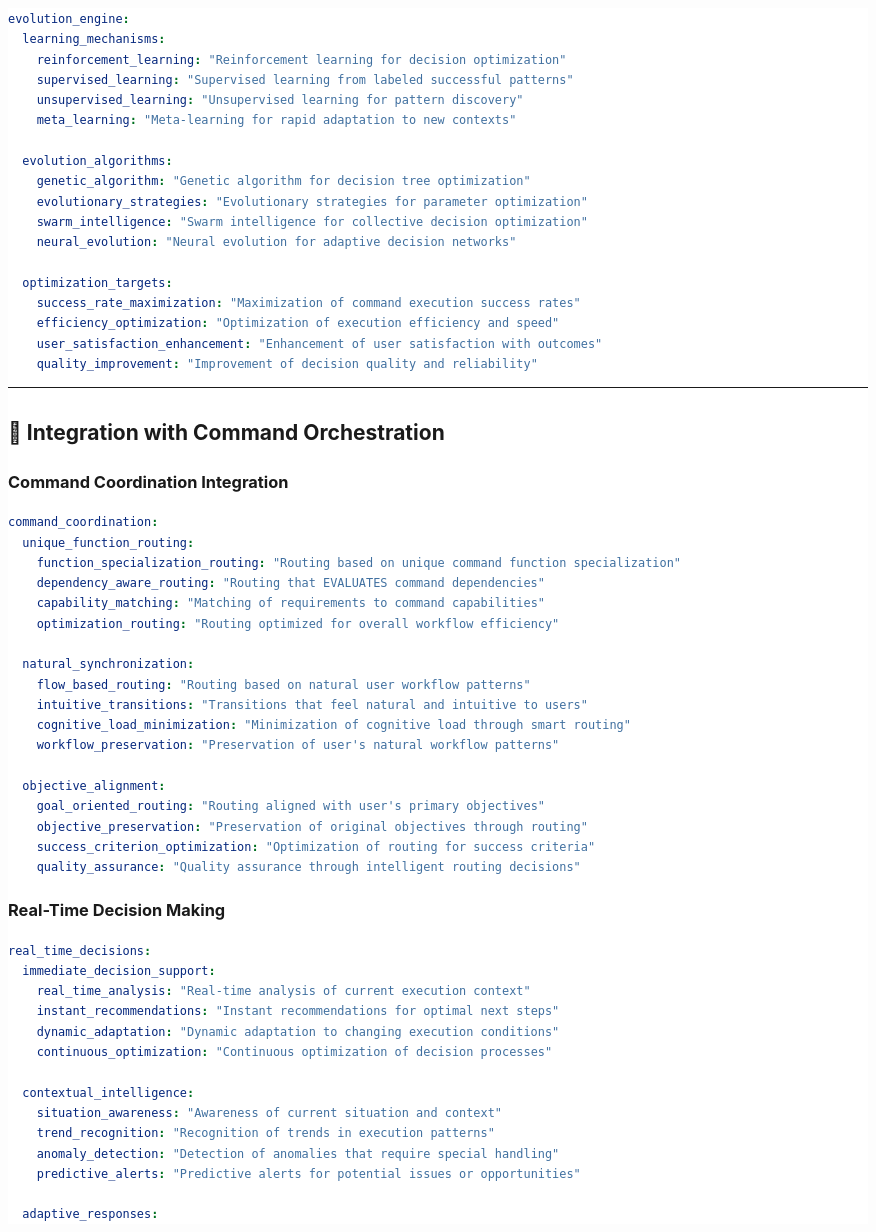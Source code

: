 ```yaml
evolution_engine:
  learning_mechanisms:
    reinforcement_learning: "Reinforcement learning for decision optimization"
    supervised_learning: "Supervised learning from labeled successful patterns"
    unsupervised_learning: "Unsupervised learning for pattern discovery"
    meta_learning: "Meta-learning for rapid adaptation to new contexts"
    
  evolution_algorithms:
    genetic_algorithm: "Genetic algorithm for decision tree optimization"
    evolutionary_strategies: "Evolutionary strategies for parameter optimization"
    swarm_intelligence: "Swarm intelligence for collective decision optimization"
    neural_evolution: "Neural evolution for adaptive decision networks"
    
  optimization_targets:
    success_rate_maximization: "Maximization of command execution success rates"
    efficiency_optimization: "Optimization of execution efficiency and speed"
    user_satisfaction_enhancement: "Enhancement of user satisfaction with outcomes"
    quality_improvement: "Improvement of decision quality and reliability"
```

---

## 🎯 Integration with Command Orchestration

### **Command Coordination Integration**

```yaml
command_coordination:
  unique_function_routing:
    function_specialization_routing: "Routing based on unique command function specialization"
    dependency_aware_routing: "Routing that EVALUATES command dependencies"
    capability_matching: "Matching of requirements to command capabilities"
    optimization_routing: "Routing optimized for overall workflow efficiency"
    
  natural_synchronization:
    flow_based_routing: "Routing based on natural user workflow patterns"
    intuitive_transitions: "Transitions that feel natural and intuitive to users"
    cognitive_load_minimization: "Minimization of cognitive load through smart routing"
    workflow_preservation: "Preservation of user's natural workflow patterns"
    
  objective_alignment:
    goal_oriented_routing: "Routing aligned with user's primary objectives"
    objective_preservation: "Preservation of original objectives through routing"
    success_criterion_optimization: "Optimization of routing for success criteria"
    quality_assurance: "Quality assurance through intelligent routing decisions"
```

### **Real-Time Decision Making**

```yaml
real_time_decisions:
  immediate_decision_support:
    real_time_analysis: "Real-time analysis of current execution context"
    instant_recommendations: "Instant recommendations for optimal next steps"
    dynamic_adaptation: "Dynamic adaptation to changing execution conditions"
    continuous_optimization: "Continuous optimization of decision processes"
    
  contextual_intelligence:
    situation_awareness: "Awareness of current situation and context"
    trend_recognition: "Recognition of trends in execution patterns"
    anomaly_detection: "Detection of anomalies that require special handling"
    predictive_alerts: "Predictive alerts for potential issues or opportunities"
    
  adaptive_responses:
```